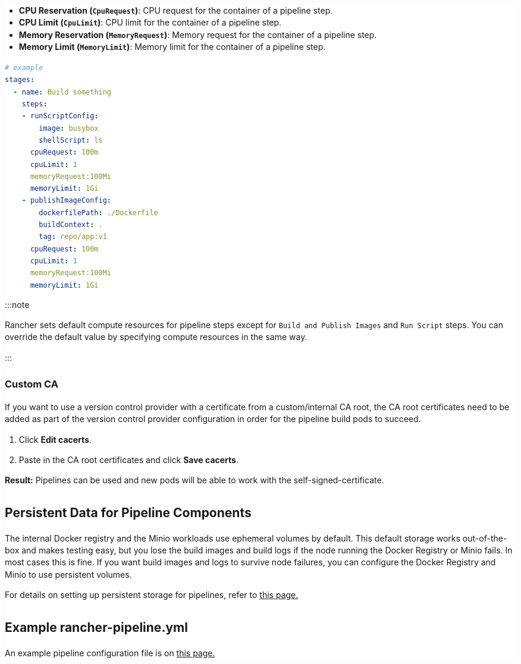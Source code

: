 * **CPU Reservation (`CpuRequest`)**: CPU request for the container of a pipeline step.
* **CPU Limit (`CpuLimit`)**: CPU limit for the container of a pipeline step.
* **Memory Reservation (`MemoryRequest`)**: Memory request for the container of a pipeline step.
* **Memory Limit (`MemoryLimit`)**: Memory limit for the container of a pipeline step.

```yaml
# example
stages:
  - name: Build something
    steps:
    - runScriptConfig:
        image: busybox
        shellScript: ls
      cpuRequest: 100m
      cpuLimit: 1
      memoryRequest:100Mi
      memoryLimit: 1Gi
    - publishImageConfig:
        dockerfilePath: ./Dockerfile
        buildContext: .
        tag: repo/app:v1
      cpuRequest: 100m
      cpuLimit: 1
      memoryRequest:100Mi
      memoryLimit: 1Gi
```

:::note

Rancher sets default compute resources for pipeline steps except for `Build and Publish Images` and `Run Script` steps. You can override the default value by specifying compute resources in the same way.

:::

### Custom CA

If you want to use a version control provider with a certificate from a custom/internal CA root, the CA root certificates need to be added as part of the version control provider configuration in order for the pipeline build pods to succeed.

1. Click **Edit cacerts**.

1. Paste in the CA root certificates and click **Save cacerts**.

**Result:** Pipelines can be used and new pods will be able to work with the self-signed-certificate.

## Persistent Data for Pipeline Components

The internal Docker registry and the Minio workloads use ephemeral volumes by default. This default storage works out-of-the-box and makes testing easy, but you lose the build images and build logs if the node running the Docker Registry or Minio fails. In most cases this is fine. If you want build images and logs to survive node failures, you can configure the Docker Registry and Minio to use persistent volumes.

For details on setting up persistent storage for pipelines, refer to [this page.](configure-persistent-data.md)

## Example rancher-pipeline.yml

An example pipeline configuration file is on [this page.](example-yaml.md)
